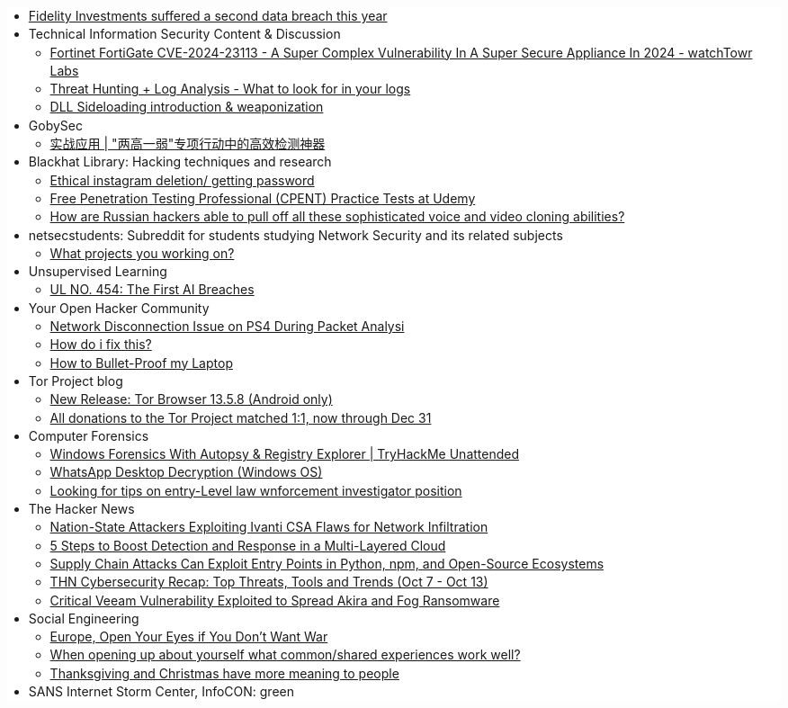   - [Fidelity Investments suffered a second data breach this year](https://securityaffairs.com/169717/data-breach/fidelity-investments-data-breach.html)
- Technical Information Security Content & Discussion
  - [Fortinet FortiGate CVE-2024-23113 - A Super Complex Vulnerability In A Super Secure Appliance In 2024 - watchTowr Labs](https://www.reddit.com/r/netsec/comments/1g3k0nv/fortinet_fortigate_cve202423113_a_super_complex/)
  - [Threat Hunting + Log Analysis - What to look for in your logs](https://www.reddit.com/r/netsec/comments/1g3g4z3/threat_hunting_log_analysis_what_to_look_for_in/)
  - [DLL Sideloading introduction & weaponization](https://www.reddit.com/r/netsec/comments/1g3qmic/dll_sideloading_introduction_weaponization/)
- GobySec
  - [实战应用 | "两高一弱"专项行动中的高效检测神器](https://mp.weixin.qq.com/s?__biz=MzI4MzcwNTAzOQ==&mid=2247545645&idx=1&sn=3c83bd5f17ec86efeaba9acc53f7314a&chksm=eb84d88ddcf3519b3353b8a348566b6118ca6c1a8298dd87489327c63f32a1fe93a66c859275&scene=58&subscene=0#rd)
- Blackhat Library: Hacking techniques and research
  - [Ethical instagram deletion/ getting password](https://www.reddit.com/r/blackhat/comments/1g3t8yp/ethical_instagram_deletion_getting_password/)
  - [Free Penetration Testing Professional (CPENT) Practice Tests at Udemy](https://www.reddit.com/r/blackhat/comments/1g3eufw/free_penetration_testing_professional_cpent/)
  - [How are Russian hackers able to pull off all these sophisticated voice and video cloning abilities?](https://www.reddit.com/r/blackhat/comments/1g3572p/how_are_russian_hackers_able_to_pull_off_all/)
- netsecstudents: Subreddit for students studying Network Security and its related subjects
  - [What projects you working on?](https://www.reddit.com/r/netsecstudents/comments/1g3cfa9/what_projects_you_working_on/)
- Unsupervised Learning
  - [UL NO. 454: The First AI Breaches](https://danielmiessler.com/p/ul-454)
- Your Open Hacker Community
  - [Network Disconnection Issue on PS4 During Packet Analysi](https://www.reddit.com/r/HowToHack/comments/1g3eeed/network_disconnection_issue_on_ps4_during_packet/)
  - [How do i fix this?](https://www.reddit.com/r/HowToHack/comments/1g3i8cx/how_do_i_fix_this/)
  - [How to Bullet-Proof my Laptop](https://www.reddit.com/r/HowToHack/comments/1g3pc0d/how_to_bulletproof_my_laptop/)
- Tor Project blog
  - [New Release: Tor Browser 13.5.8 (Android only)](https://blog.torproject.org/new-release-tor-browser-1358/)
  - [All donations to the Tor Project matched 1:1, now through Dec 31](https://blog.torproject.org/2024-fundraiser-donations-matched/)
- Computer Forensics
  - [Windows Forensics With Autopsy & Registry Explorer | TryHackMe Unattended](https://www.reddit.com/r/computerforensics/comments/1g3k2hb/windows_forensics_with_autopsy_registry_explorer/)
  - [WhatsApp Desktop Decryption (Windows OS)](https://www.reddit.com/r/computerforensics/comments/1g3q5e6/whatsapp_desktop_decryption_windows_os/)
  - [Looking for tips on entry-Level law wnforcement investigator position](https://www.reddit.com/r/computerforensics/comments/1g3dr9r/looking_for_tips_on_entrylevel_law_wnforcement/)
- The Hacker News
  - [Nation-State Attackers Exploiting Ivanti CSA Flaws for Network Infiltration](https://thehackernews.com/2024/10/nation-state-attackers-exploiting.html)
  - [5 Steps to Boost Detection and Response in a Multi-Layered Cloud](https://thehackernews.com/2024/10/5-steps-to-boost-detection-and-response.html)
  - [Supply Chain Attacks Can Exploit Entry Points in Python, npm, and Open-Source Ecosystems](https://thehackernews.com/2024/10/supply-chain-attacks-exploit-entry.html)
  - [THN Cybersecurity Recap: Top Threats, Tools and Trends (Oct 7 - Oct 13)](https://thehackernews.com/2024/10/thn-cybersecurity-recap-top-threats.html)
  - [Critical Veeam Vulnerability Exploited to Spread Akira and Fog Ransomware](https://thehackernews.com/2024/10/critical-veeam-vulnerability-exploited.html)
- Social Engineering
  - [Europe, Open Your Eyes if You Don’t Want War](https://www.reddit.com/r/SocialEngineering/comments/1g3stv9/europe_open_your_eyes_if_you_dont_want_war/)
  - [When opening up about yourself what common/shared experiences work well?](https://www.reddit.com/r/SocialEngineering/comments/1g3ehke/when_opening_up_about_yourself_what_commonshared/)
  - [Thanksgiving and Christmas have more meaning to people](https://www.reddit.com/r/SocialEngineering/comments/1g3dn9a/thanksgiving_and_christmas_have_more_meaning_to/)
- SANS Internet Storm Center, InfoCON: green